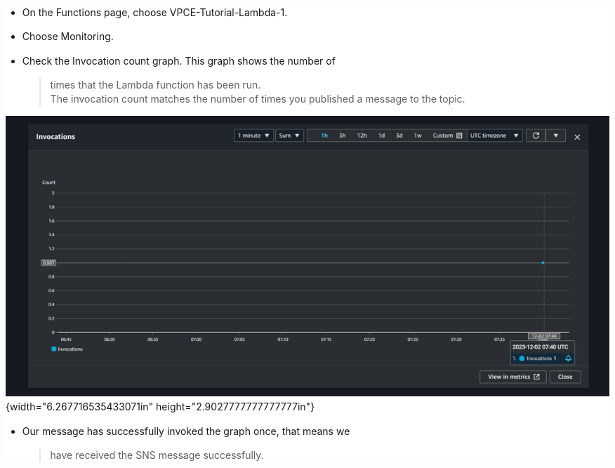 -   On the Functions page, choose VPCE-Tutorial-Lambda-1.

-   Choose Monitoring.

-   Check the Invocation count graph. This graph shows the number of
    > times that the Lambda function has been run.\
    > The invocation count matches the number of times you published a
    > message to the topic.

![](vertopal_d71685e260b4444db8b8ec29737d28b7/media/image7.png){width="6.267716535433071in"
height="2.9027777777777777in"}

-   Our message has successfully invoked the graph once, that means we
    > have received the SNS message successfully.

